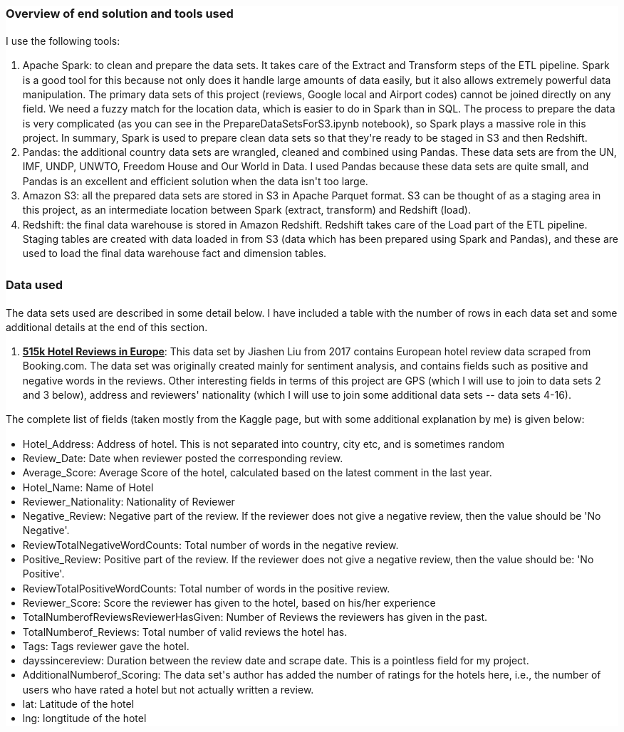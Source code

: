### Overview of end solution and tools used

I use the following tools:
1. Apache Spark: to clean and prepare the data sets. It takes care of the Extract and Transform steps of the ETL pipeline. Spark is a good tool for this because not only does it handle large amounts of data easily, but it also allows extremely powerful data manipulation. The primary data sets of this project (reviews, Google local and Airport codes) cannot be joined directly on any field. We need a fuzzy match for the location data, which is easier to do in Spark than in SQL. The process to prepare the data is very complicated (as you can see in the PrepareDataSetsForS3.ipynb notebook), so Spark plays a massive role in this project. In summary, Spark is used to prepare clean  data sets so that they're ready to be staged in S3 and then Redshift.
2. Pandas: the additional country data sets are wrangled, cleaned and combined using Pandas. These data sets are from the UN, IMF, UNDP, UNWTO, Freedom House and Our World in Data. I used Pandas because these data sets are quite small, and Pandas is an excellent and efficient solution when the data isn't too large.
3. Amazon S3: all the prepared data sets are stored in S3 in Apache Parquet format. S3 can be thought of as a staging area in this project, as an intermediate location between Spark (extract, transform) and Redshift (load).
4. Redshift: the final data warehouse is stored in Amazon Redshift. Redshift takes care of the Load part of the ETL pipeline. Staging tables are created with data loaded in from S3 (data which has been prepared using Spark and Pandas), and these are used to load the final data warehouse fact and dimension tables.

### Data used

The data sets used are described in some detail below. I have included a table with the number of rows in each data set and some additional details at the end of this section. 

1. **[515k Hotel Reviews in Europe](https://www.kaggle.com/jiashenliu/515k-hotel-reviews-data-in-europe "Kaggle 515k reviews")**: 
This data set by Jiashen Liu from 2017 contains European hotel review data scraped from Booking.com. The data set was originally created mainly for sentiment analysis, and contains fields such as positive and negative words in the reviews. Other interesting fields in terms of this project are GPS (which I will use to join to data sets 2 and 3 below), address and reviewers' nationality (which I will use to join some additional data sets -- data sets 4-16). 

The complete list of fields (taken mostly from the Kaggle page, but with some additional explanation by me) is given below:
* Hotel_Address: Address of hotel. This is not separated into country, city etc, and is sometimes random
* Review_Date: Date when reviewer posted the corresponding review.
* Average_Score: Average Score of the hotel, calculated based on the latest comment in the last year.
* Hotel_Name: Name of Hotel
* Reviewer_Nationality: Nationality of Reviewer
* Negative_Review: Negative part of the review. If the reviewer does not give a negative review, then the value should be 'No Negative'.
* ReviewTotalNegativeWordCounts: Total number of words in the negative review.
* Positive_Review: Positive part of the review. If the reviewer does not give a negative review, then the value should be: 'No Positive'.
* ReviewTotalPositiveWordCounts: Total number of words in the positive review.
* Reviewer_Score: Score the reviewer has given to the hotel, based on his/her experience
* TotalNumberofReviewsReviewerHasGiven: Number of Reviews the reviewers has given in the past.
* TotalNumberof_Reviews: Total number of valid reviews the hotel has.
* Tags: Tags reviewer gave the hotel.
* dayssincereview: Duration between the review date and scrape date. This is a pointless field for my project.
* AdditionalNumberof_Scoring: The data set's author has added the number of ratings for the hotels here, i.e., the number of users who have rated a hotel but not actually written a review.
* lat: Latitude of the hotel
* lng: longtitude of the hotel
